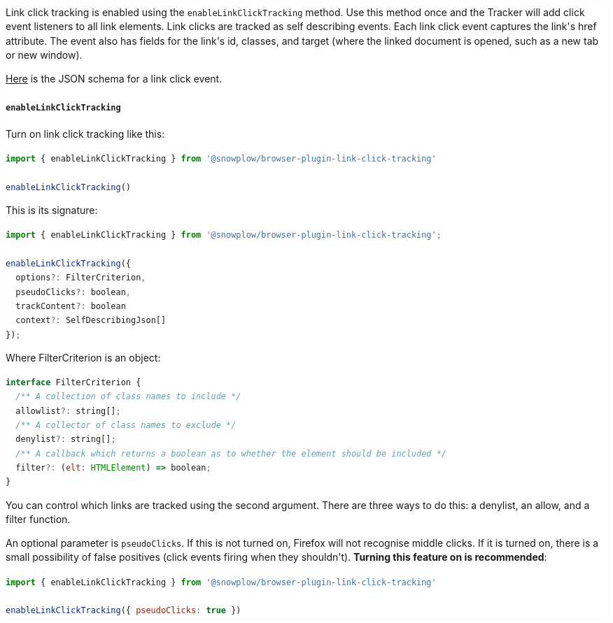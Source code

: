 Link click tracking is enabled using the `enableLinkClickTracking` method. Use this method once and the Tracker will add click event listeners to all link elements. Link clicks are tracked as self describing events. Each link click event captures the link's href attribute. The event also has fields for the link's id, classes, and target (where the linked document is opened, such as a new tab or new window).

[Here](https://github.com/snowplow/iglu-central/blob/master/schemas/com.snowplowanalytics.snowplow/link_click/jsonschema/1-0-1) is the JSON schema for a link click event.

#### `enableLinkClickTracking`

Turn on link click tracking like this:

```javascript
import { enableLinkClickTracking } from '@snowplow/browser-plugin-link-click-tracking'

enableLinkClickTracking()
```

This is its signature:

```javascript
import { enableLinkClickTracking } from '@snowplow/browser-plugin-link-click-tracking';

enableLinkClickTracking({
  options?: FilterCriterion,
  pseudoClicks?: boolean,
  trackContent?: boolean
  context?: SelfDescribingJson[]
});
```

Where FilterCriterion is an object:

```javascript
interface FilterCriterion {
  /** A collection of class names to include */
  allowlist?: string[];
  /** A collector of class names to exclude */
  denylist?: string[];
  /** A callback which returns a boolean as to whether the element should be included */
  filter?: (elt: HTMLElement) => boolean;
}
```

You can control which links are tracked using the second argument. There are three ways to do this: a denylist, an allow, and a filter function.

An optional parameter is `pseudoClicks`. If this is not turned on, Firefox will not recognise middle clicks. If it is turned on, there is a small possibility of false positives (click events firing when they shouldn't). **Turning this feature on is recommended**:

```javascript
import { enableLinkClickTracking } from '@snowplow/browser-plugin-link-click-tracking'

enableLinkClickTracking({ pseudoClicks: true })
```
